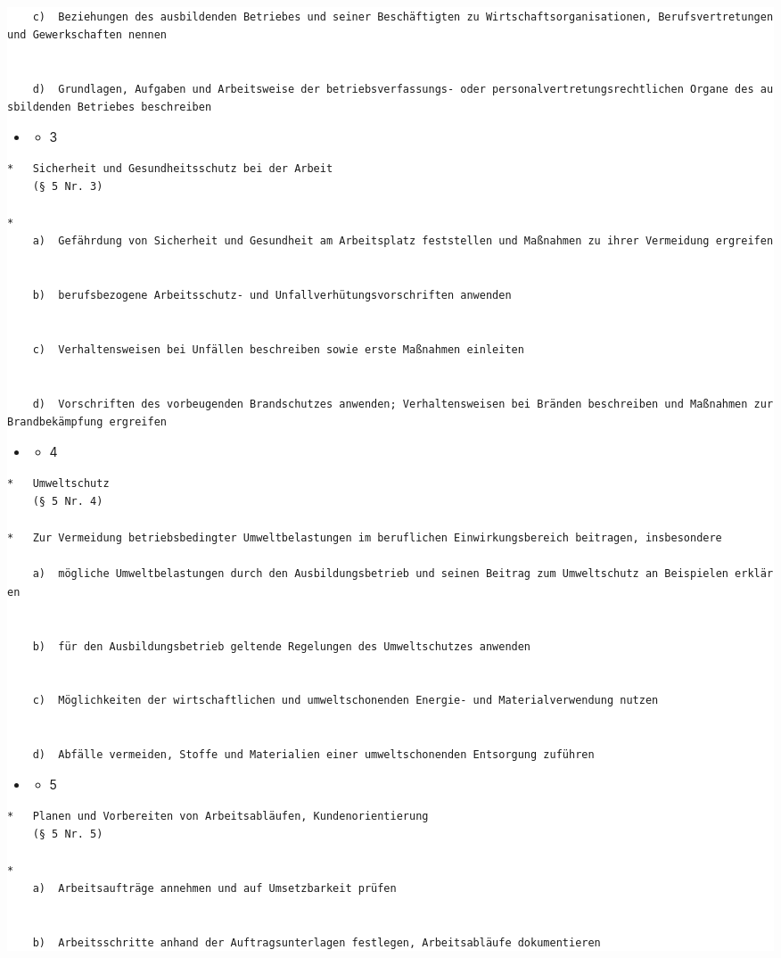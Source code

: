 
        c)  Beziehungen des ausbildenden Betriebes und seiner Beschäftigten zu Wirtschaftsorganisationen, Berufsvertretungen und Gewerkschaften nennen


        d)  Grundlagen, Aufgaben und Arbeitsweise der betriebsverfassungs- oder personalvertretungsrechtlichen Organe des ausbildenden Betriebes beschreiben





*    *   3

    *   Sicherheit und Gesundheitsschutz bei der Arbeit
        (§ 5 Nr. 3)

    *
        a)  Gefährdung von Sicherheit und Gesundheit am Arbeitsplatz feststellen und Maßnahmen zu ihrer Vermeidung ergreifen


        b)  berufsbezogene Arbeitsschutz- und Unfallverhütungsvorschriften anwenden


        c)  Verhaltensweisen bei Unfällen beschreiben sowie erste Maßnahmen einleiten


        d)  Vorschriften des vorbeugenden Brandschutzes anwenden; Verhaltensweisen bei Bränden beschreiben und Maßnahmen zur Brandbekämpfung ergreifen





*    *   4

    *   Umweltschutz
        (§ 5 Nr. 4)

    *   Zur Vermeidung betriebsbedingter Umweltbelastungen im beruflichen Einwirkungsbereich beitragen, insbesondere

        a)  mögliche Umweltbelastungen durch den Ausbildungsbetrieb und seinen Beitrag zum Umweltschutz an Beispielen erklären


        b)  für den Ausbildungsbetrieb geltende Regelungen des Umweltschutzes anwenden


        c)  Möglichkeiten der wirtschaftlichen und umweltschonenden Energie- und Materialverwendung nutzen


        d)  Abfälle vermeiden, Stoffe und Materialien einer umweltschonenden Entsorgung zuführen





*    *   5

    *   Planen und Vorbereiten von Arbeitsabläufen, Kundenorientierung
        (§ 5 Nr. 5)

    *
        a)  Arbeitsaufträge annehmen und auf Umsetzbarkeit prüfen


        b)  Arbeitsschritte anhand der Auftragsunterlagen festlegen, Arbeitsabläufe dokumentieren
